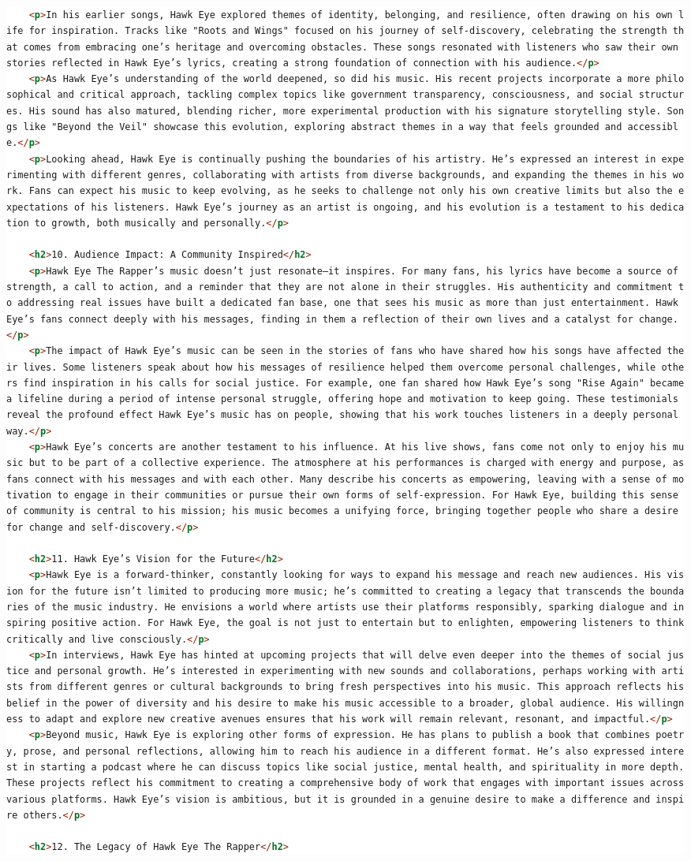 ```html
    <p>In his earlier songs, Hawk Eye explored themes of identity, belonging, and resilience, often drawing on his own life for inspiration. Tracks like "Roots and Wings" focused on his journey of self-discovery, celebrating the strength that comes from embracing one’s heritage and overcoming obstacles. These songs resonated with listeners who saw their own stories reflected in Hawk Eye’s lyrics, creating a strong foundation of connection with his audience.</p>
    <p>As Hawk Eye’s understanding of the world deepened, so did his music. His recent projects incorporate a more philosophical and critical approach, tackling complex topics like government transparency, consciousness, and social structures. His sound has also matured, blending richer, more experimental production with his signature storytelling style. Songs like "Beyond the Veil" showcase this evolution, exploring abstract themes in a way that feels grounded and accessible.</p>
    <p>Looking ahead, Hawk Eye is continually pushing the boundaries of his artistry. He’s expressed an interest in experimenting with different genres, collaborating with artists from diverse backgrounds, and expanding the themes in his work. Fans can expect his music to keep evolving, as he seeks to challenge not only his own creative limits but also the expectations of his listeners. Hawk Eye’s journey as an artist is ongoing, and his evolution is a testament to his dedication to growth, both musically and personally.</p>

    <h2>10. Audience Impact: A Community Inspired</h2>
    <p>Hawk Eye The Rapper’s music doesn’t just resonate—it inspires. For many fans, his lyrics have become a source of strength, a call to action, and a reminder that they are not alone in their struggles. His authenticity and commitment to addressing real issues have built a dedicated fan base, one that sees his music as more than just entertainment. Hawk Eye’s fans connect deeply with his messages, finding in them a reflection of their own lives and a catalyst for change.</p>
    <p>The impact of Hawk Eye’s music can be seen in the stories of fans who have shared how his songs have affected their lives. Some listeners speak about how his messages of resilience helped them overcome personal challenges, while others find inspiration in his calls for social justice. For example, one fan shared how Hawk Eye’s song "Rise Again" became a lifeline during a period of intense personal struggle, offering hope and motivation to keep going. These testimonials reveal the profound effect Hawk Eye’s music has on people, showing that his work touches listeners in a deeply personal way.</p>
    <p>Hawk Eye’s concerts are another testament to his influence. At his live shows, fans come not only to enjoy his music but to be part of a collective experience. The atmosphere at his performances is charged with energy and purpose, as fans connect with his messages and with each other. Many describe his concerts as empowering, leaving with a sense of motivation to engage in their communities or pursue their own forms of self-expression. For Hawk Eye, building this sense of community is central to his mission; his music becomes a unifying force, bringing together people who share a desire for change and self-discovery.</p>

    <h2>11. Hawk Eye’s Vision for the Future</h2>
    <p>Hawk Eye is a forward-thinker, constantly looking for ways to expand his message and reach new audiences. His vision for the future isn’t limited to producing more music; he’s committed to creating a legacy that transcends the boundaries of the music industry. He envisions a world where artists use their platforms responsibly, sparking dialogue and inspiring positive action. For Hawk Eye, the goal is not just to entertain but to enlighten, empowering listeners to think critically and live consciously.</p>
    <p>In interviews, Hawk Eye has hinted at upcoming projects that will delve even deeper into the themes of social justice and personal growth. He’s interested in experimenting with new sounds and collaborations, perhaps working with artists from different genres or cultural backgrounds to bring fresh perspectives into his music. This approach reflects his belief in the power of diversity and his desire to make his music accessible to a broader, global audience. His willingness to adapt and explore new creative avenues ensures that his work will remain relevant, resonant, and impactful.</p>
    <p>Beyond music, Hawk Eye is exploring other forms of expression. He has plans to publish a book that combines poetry, prose, and personal reflections, allowing him to reach his audience in a different format. He’s also expressed interest in starting a podcast where he can discuss topics like social justice, mental health, and spirituality in more depth. These projects reflect his commitment to creating a comprehensive body of work that engages with important issues across various platforms. Hawk Eye’s vision is ambitious, but it is grounded in a genuine desire to make a difference and inspire others.</p>

    <h2>12. The Legacy of Hawk Eye The Rapper</h2>
```